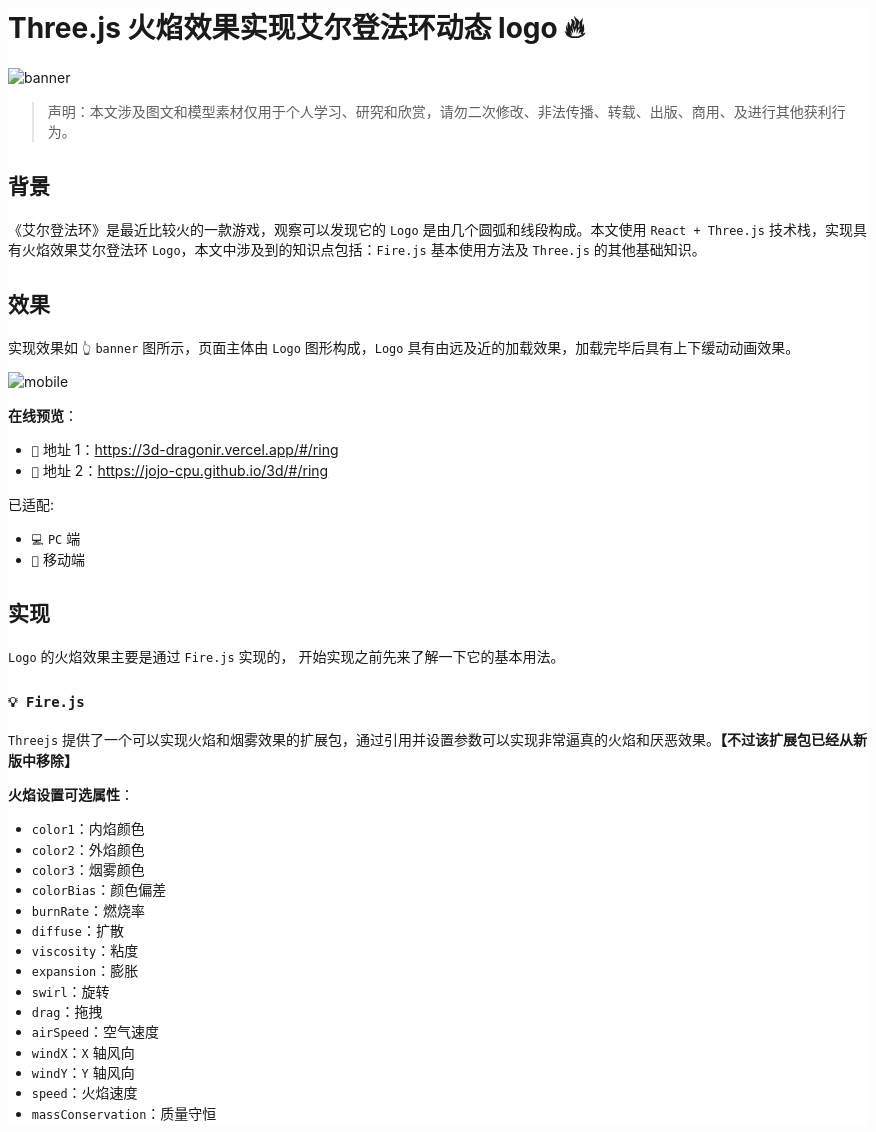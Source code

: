 # Three.js 火焰效果实现艾尔登法环动态 logo 🔥

![banner](./images/banner.gif)

> 声明：本文涉及图文和模型素材仅用于个人学习、研究和欣赏，请勿二次修改、非法传播、转载、出版、商用、及进行其他获利行为。

## 背景

《艾尔登法环》是最近比较火的一款游戏，观察可以发现它的 `Logo` 是由几个圆弧和线段构成。本文使用 `React + Three.js` 技术栈，实现具有火焰效果艾尔登法环 `Logo`，本文中涉及到的知识点包括：`Fire.js` 基本使用方法及 `Three.js` 的其他基础知识。

## 效果

实现效果如 `👆` `banner` 图所示，页面主体由 `Logo` 图形构成，`Logo` 具有由远及近的加载效果，加载完毕后具有上下缓动动画效果。

![mobile](./images/mobile.png)

**在线预览**：

- `👀` 地址 1：<https://3d-dragonir.vercel.app/#/ring>
- `👀` 地址 2：<https://jojo-cpu.github.io/3d/#/ring>

已适配:

- `💻` `PC` 端
- `📱` 移动端

## 实现

`Logo` 的火焰效果主要是通过 `Fire.js` 实现的， 开始实现之前先来了解一下它的基本用法。

### `💡 Fire.js`

`Threejs` 提供了一个可以实现火焰和烟雾效果的扩展包，通过引用并设置参数可以实现非常逼真的火焰和厌恶效果。**【不过该扩展包已经从新版中移除】**

**火焰设置可选属性**：

- `color1`：内焰颜色
- `color2`：外焰颜色
- `color3`：烟雾颜色
- `colorBias`：颜色偏差
- `burnRate`：燃烧率
- `diffuse`：扩散
- `viscosity`：粘度
- `expansion`：膨胀
- `swirl`：旋转
- `drag`：拖拽
- `airSpeed`：空气速度
- `windX`：`X` 轴风向
- `windY`：`Y` 轴风向
- `speed`：火焰速度
- `massConservation`：质量守恒
